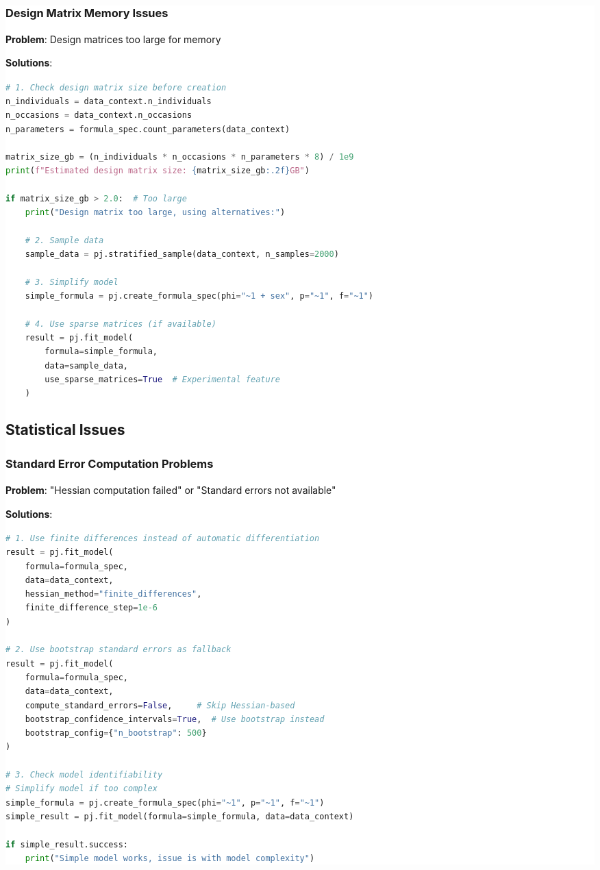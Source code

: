 ### Design Matrix Memory Issues

**Problem**: Design matrices too large for memory

**Solutions**:

```python
# 1. Check design matrix size before creation
n_individuals = data_context.n_individuals
n_occasions = data_context.n_occasions
n_parameters = formula_spec.count_parameters(data_context)

matrix_size_gb = (n_individuals * n_occasions * n_parameters * 8) / 1e9
print(f"Estimated design matrix size: {matrix_size_gb:.2f}GB")

if matrix_size_gb > 2.0:  # Too large
    print("Design matrix too large, using alternatives:")
    
    # 2. Sample data
    sample_data = pj.stratified_sample(data_context, n_samples=2000)
    
    # 3. Simplify model
    simple_formula = pj.create_formula_spec(phi="~1 + sex", p="~1", f="~1")
    
    # 4. Use sparse matrices (if available)
    result = pj.fit_model(
        formula=simple_formula,
        data=sample_data,
        use_sparse_matrices=True  # Experimental feature
    )
```

## Statistical Issues

### Standard Error Computation Problems

**Problem**: "Hessian computation failed" or "Standard errors not available"

**Solutions**:

```python
# 1. Use finite differences instead of automatic differentiation
result = pj.fit_model(
    formula=formula_spec,
    data=data_context,
    hessian_method="finite_differences",
    finite_difference_step=1e-6
)

# 2. Use bootstrap standard errors as fallback
result = pj.fit_model(
    formula=formula_spec,
    data=data_context,
    compute_standard_errors=False,     # Skip Hessian-based
    bootstrap_confidence_intervals=True,  # Use bootstrap instead
    bootstrap_config={"n_bootstrap": 500}
)

# 3. Check model identifiability
# Simplify model if too complex
simple_formula = pj.create_formula_spec(phi="~1", p="~1", f="~1")
simple_result = pj.fit_model(formula=simple_formula, data=data_context)

if simple_result.success:
    print("Simple model works, issue is with model complexity")
```